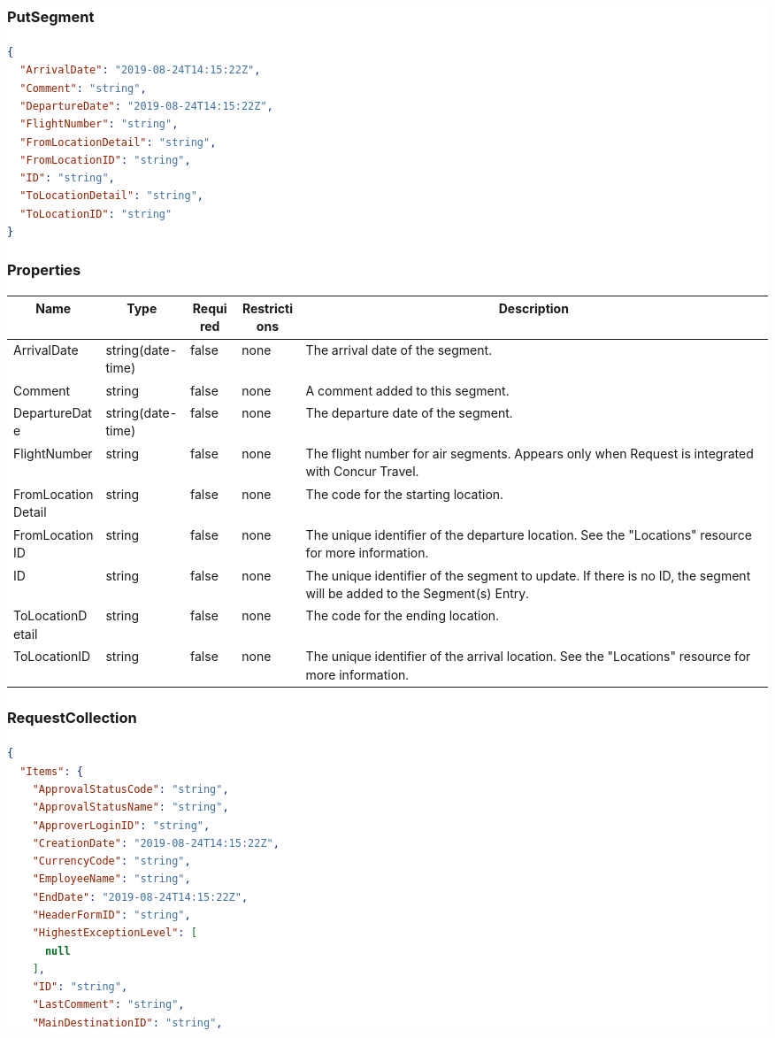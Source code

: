 <h3 id="tocS_PutSegment">PutSegment</h3>

<a id="schemaputsegment"></a>
<a id="schema_PutSegment"></a>
<a id="tocSputsegment"></a>
<a id="tocsputsegment"></a>

```json
{
  "ArrivalDate": "2019-08-24T14:15:22Z",
  "Comment": "string",
  "DepartureDate": "2019-08-24T14:15:22Z",
  "FlightNumber": "string",
  "FromLocationDetail": "string",
  "FromLocationID": "string",
  "ID": "string",
  "ToLocationDetail": "string",
  "ToLocationID": "string"
}

```

### Properties

|Name|Type|Required|Restrictions|Description|
|---|---|---|---|---|
|ArrivalDate|string(date-time)|false|none|The arrival date of the segment.|
|Comment|string|false|none|A comment added to this segment.|
|DepartureDate|string(date-time)|false|none|The departure date of the segment.|
|FlightNumber|string|false|none|The flight number for air segments. Appears only when Request is integrated with Concur Travel.|
|FromLocationDetail|string|false|none|The code for the starting location.|
|FromLocationID|string|false|none|The unique identifier of the departure location. See the "Locations" resource for more information.|
|ID|string|false|none|The unique identifier of the segment to update. If there is no ID, the segment will be added to the Segment(s) Entry.|
|ToLocationDetail|string|false|none|The code for the ending location.|
|ToLocationID|string|false|none|The unique identifier of the arrival location. See the "Locations" resource for more information.|

<h3 id="tocS_RequestCollection">RequestCollection</h3>

<a id="schemarequestcollection"></a>
<a id="schema_RequestCollection"></a>
<a id="tocSrequestcollection"></a>
<a id="tocsrequestcollection"></a>

```json
{
  "Items": {
    "ApprovalStatusCode": "string",
    "ApprovalStatusName": "string",
    "ApproverLoginID": "string",
    "CreationDate": "2019-08-24T14:15:22Z",
    "CurrencyCode": "string",
    "EmployeeName": "string",
    "EndDate": "2019-08-24T14:15:22Z",
    "HeaderFormID": "string",
    "HighestExceptionLevel": [
      null
    ],
    "ID": "string",
    "LastComment": "string",
    "MainDestinationID": "string",
```